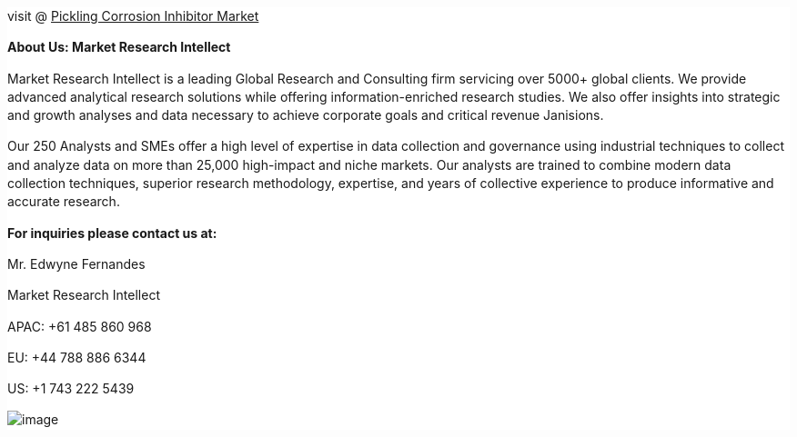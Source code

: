 visit&nbsp;@</strong>&nbsp;</span><span class="font-[700]"><a href="https://www.marketresearchintellect.com/product/global-pickling-corrosion-inhibitor-market/?utm_source=Linkedin&utm_medium=811" target="_blank" data-tracking-control-name="article-ssr-frontend-pulse_little-text-block" data-tracking-will-navigate="" data-test-link="">Pickling Corrosion Inhibitor Market</a></span></p><p><strong><span class="font-[700]">About Us: Market Research Intellect</span></strong></p><p><span class="">Market Research Intellect is a leading Global Research and Consulting firm servicing over 5000+ global clients. We provide advanced analytical research solutions while offering information-enriched research studies.&nbsp;</span>We also offer insights into strategic and growth analyses and data necessary to achieve corporate goals and critical revenue Janisions.</p><p><span class="">Our 250 Analysts and SMEs offer a high level of expertise in data collection and governance using industrial techniques to collect and analyze data on more than 25,000 high-impact and niche markets. Our analysts are trained to combine modern data collection techniques, superior research methodology, expertise, and years of collective experience to produce informative and accurate research.</span></p><p><strong>For inquiries please contact us at:</strong></p><p>Mr. Edwyne Fernandes</p><p>Market Research Intellect</p><p>APAC: +61 485 860 968</p><p>EU: +44 788 886 6344</p><p>US: +1 743 222 5439</p>
![image](https://github.com/user-attachments/assets/a31b7d7f-9631-44ea-b184-122b9d501273)
